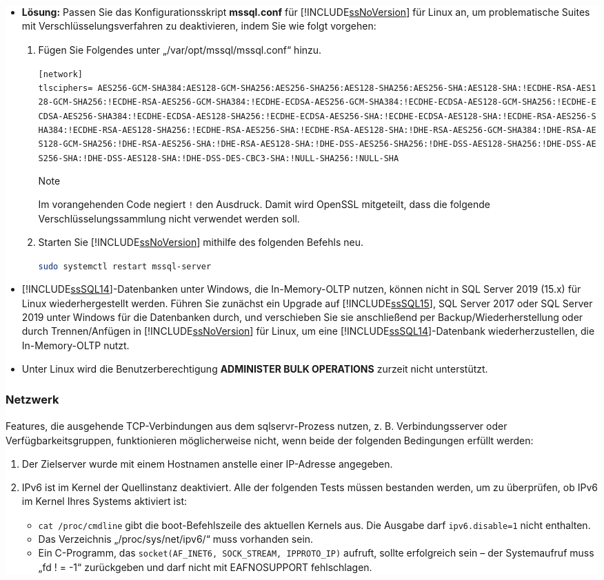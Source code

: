    - **Lösung:** Passen Sie das Konfigurationsskript **mssql.conf** für [!INCLUDE[ssNoVersion](../includes/ssnoversion-md.md)] für Linux an, um problematische Suites mit Verschlüsselungsverfahren zu deaktivieren, indem Sie wie folgt vorgehen:

      1. Fügen Sie Folgendes unter „/var/opt/mssql/mssql.conf“ hinzu.

          ```
          [network]
          tlsciphers= AES256-GCM-SHA384:AES128-GCM-SHA256:AES256-SHA256:AES128-SHA256:AES256-SHA:AES128-SHA:!ECDHE-RSA-AES128-GCM-SHA256:!ECDHE-RSA-AES256-GCM-SHA384:!ECDHE-ECDSA-AES256-GCM-SHA384:!ECDHE-ECDSA-AES128-GCM-SHA256:!ECDHE-ECDSA-AES256-SHA384:!ECDHE-ECDSA-AES128-SHA256:!ECDHE-ECDSA-AES256-SHA:!ECDHE-ECDSA-AES128-SHA:!ECDHE-RSA-AES256-SHA384:!ECDHE-RSA-AES128-SHA256:!ECDHE-RSA-AES256-SHA:!ECDHE-RSA-AES128-SHA:!DHE-RSA-AES256-GCM-SHA384:!DHE-RSA-AES128-GCM-SHA256:!DHE-RSA-AES256-SHA:!DHE-RSA-AES128-SHA:!DHE-DSS-AES256-SHA256:!DHE-DSS-AES128-SHA256:!DHE-DSS-AES256-SHA:!DHE-DSS-AES128-SHA:!DHE-DSS-DES-CBC3-SHA:!NULL-SHA256:!NULL-SHA
          ```

         > [!NOTE]
         > Im vorangehenden Code negiert `!` den Ausdruck. Damit wird OpenSSL mitgeteilt, dass die folgende Verschlüsselungssammlung nicht verwendet werden soll.  

      1. Starten Sie [!INCLUDE[ssNoVersion](../includes/ssnoversion-md.md)] mithilfe des folgenden Befehls neu.

          ```bash
          sudo systemctl restart mssql-server
          ```

- [!INCLUDE[ssSQL14](../includes/sssql14-md.md)]-Datenbanken unter Windows, die In-Memory-OLTP nutzen, können nicht in SQL Server 2019 (15.x) für Linux wiederhergestellt werden. Führen Sie zunächst ein Upgrade auf [!INCLUDE[ssSQL15](../includes/sssql16-md.md)], SQL Server 2017 oder SQL Server 2019 unter Windows für die Datenbanken durch, und verschieben Sie sie anschließend per Backup/Wiederherstellung oder durch Trennen/Anfügen in [!INCLUDE[ssNoVersion](../includes/ssnoversion-md.md)] für Linux, um eine [!INCLUDE[ssSQL14](../includes/sssql14-md.md)]-Datenbank wiederherzustellen, die In-Memory-OLTP nutzt.

- Unter Linux wird die Benutzerberechtigung **ADMINISTER BULK OPERATIONS** zurzeit nicht unterstützt.

### <a name="networking"></a>Netzwerk

Features, die ausgehende TCP-Verbindungen aus dem sqlservr-Prozess nutzen, z. B. Verbindungsserver oder Verfügbarkeitsgruppen, funktionieren möglicherweise nicht, wenn beide der folgenden Bedingungen erfüllt werden:

1. Der Zielserver wurde mit einem Hostnamen anstelle einer IP-Adresse angegeben.

1. IPv6 ist im Kernel der Quellinstanz deaktiviert. Alle der folgenden Tests müssen bestanden werden, um zu überprüfen, ob IPv6 im Kernel Ihres Systems aktiviert ist:

   - `cat /proc/cmdline` gibt die boot-Befehlszeile des aktuellen Kernels aus. Die Ausgabe darf `ipv6.disable=1` nicht enthalten.
   - Das Verzeichnis „/proc/sys/net/ipv6/“ muss vorhanden sein.
   - Ein C-Programm, das `socket(AF_INET6, SOCK_STREAM, IPPROTO_IP)` aufruft, sollte erfolgreich sein – der Systemaufruf muss „fd ! = -1“ zurückgeben und darf nicht mit EAFNOSUPPORT fehlschlagen.
